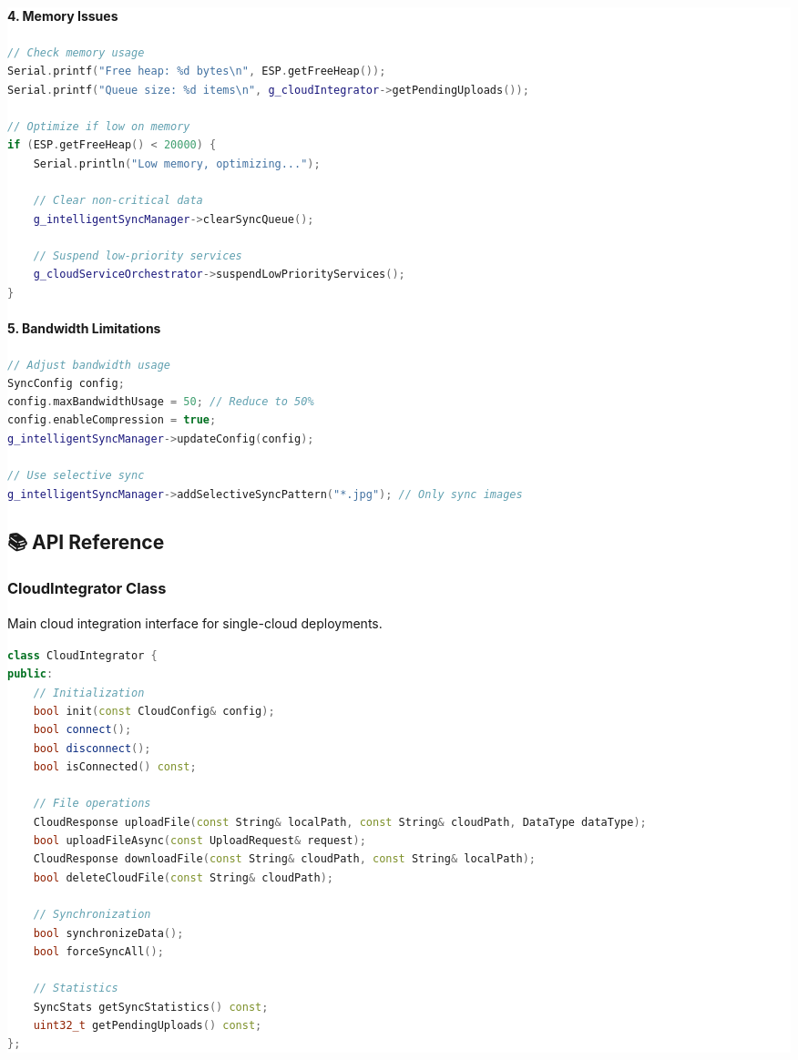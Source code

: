 #### 4. Memory Issues

```cpp
// Check memory usage
Serial.printf("Free heap: %d bytes\n", ESP.getFreeHeap());
Serial.printf("Queue size: %d items\n", g_cloudIntegrator->getPendingUploads());

// Optimize if low on memory
if (ESP.getFreeHeap() < 20000) {
    Serial.println("Low memory, optimizing...");
    
    // Clear non-critical data
    g_intelligentSyncManager->clearSyncQueue();
    
    // Suspend low-priority services
    g_cloudServiceOrchestrator->suspendLowPriorityServices();
}
```

#### 5. Bandwidth Limitations

```cpp
// Adjust bandwidth usage
SyncConfig config;
config.maxBandwidthUsage = 50; // Reduce to 50%
config.enableCompression = true;
g_intelligentSyncManager->updateConfig(config);

// Use selective sync
g_intelligentSyncManager->addSelectiveSyncPattern("*.jpg"); // Only sync images
```

## 📚 API Reference

### CloudIntegrator Class

Main cloud integration interface for single-cloud deployments.

```cpp
class CloudIntegrator {
public:
    // Initialization
    bool init(const CloudConfig& config);
    bool connect();
    bool disconnect();
    bool isConnected() const;
    
    // File operations
    CloudResponse uploadFile(const String& localPath, const String& cloudPath, DataType dataType);
    bool uploadFileAsync(const UploadRequest& request);
    CloudResponse downloadFile(const String& cloudPath, const String& localPath);
    bool deleteCloudFile(const String& cloudPath);
    
    // Synchronization
    bool synchronizeData();
    bool forceSyncAll();
    
    // Statistics
    SyncStats getSyncStatistics() const;
    uint32_t getPendingUploads() const;
};
```
